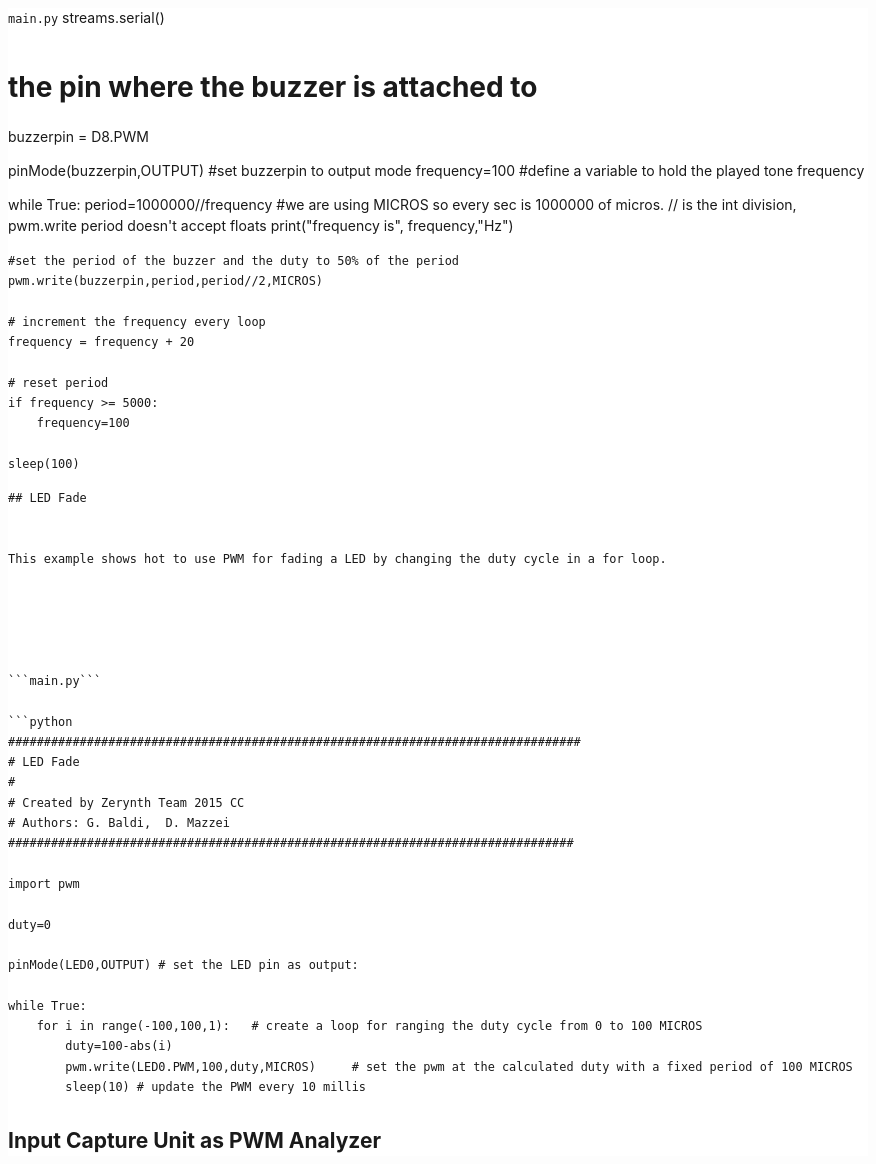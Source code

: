 ```main.py```
streams.serial()

# the pin where the buzzer is attached to
buzzerpin = D8.PWM 

pinMode(buzzerpin,OUTPUT) #set buzzerpin to output mode
frequency=100             #define a variable to hold the played tone frequency

while True:
    period=1000000//frequency #we are using MICROS so every sec is 1000000 of micros. // is the int division, pwm.write period doesn't accept floats
    print("frequency is", frequency,"Hz")
    
    #set the period of the buzzer and the duty to 50% of the period
    pwm.write(buzzerpin,period,period//2,MICROS)
        
    # increment the frequency every loop
    frequency = frequency + 20 
        
    # reset period
    if frequency >= 5000:
        frequency=100
        
    sleep(100) 
```
## LED Fade


This example shows hot to use PWM for fading a LED by changing the duty cycle in a for loop.





```main.py```

```python
################################################################################
# LED Fade
#
# Created by Zerynth Team 2015 CC
# Authors: G. Baldi,  D. Mazzei
###############################################################################

import pwm

duty=0

pinMode(LED0,OUTPUT) # set the LED pin as output:

while True:
    for i in range(-100,100,1):   # create a loop for ranging the duty cycle from 0 to 100 MICROS
        duty=100-abs(i)
        pwm.write(LED0.PWM,100,duty,MICROS)     # set the pwm at the calculated duty with a fixed period of 100 MICROS
        sleep(10) # update the PWM every 10 millis  

```
## Input Capture Unit as PWM Analyzer
